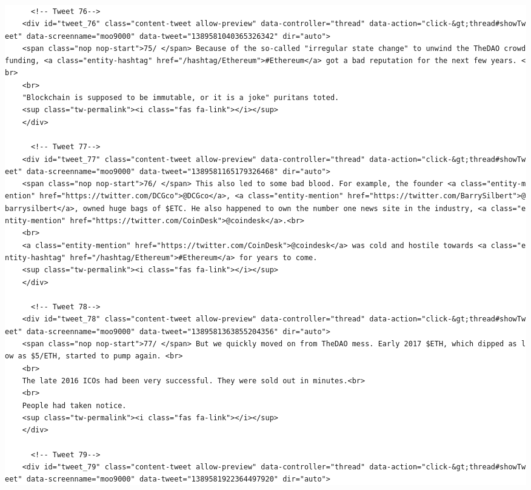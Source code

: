          <!-- Tweet 76-->
        <div id="tweet_76" class="content-tweet allow-preview" data-controller="thread" data-action="click-&gt;thread#showTweet" data-screenname="moo9000" data-tweet="1389581040365326342" dir="auto">
        <span class="nop nop-start">75/ </span> Because of the so-called "irregular state change" to unwind the TheDAO crowdfunding, <a class="entity-hashtag" href="/hashtag/Ethereum">#Ethereum</a> got a bad reputation for the next few years. <br>
        <br>
        "Blockchain is supposed to be immutable, or it is a joke" puritans toted.
        <sup class="tw-permalink"><i class="fas fa-link"></i></sup>
        </div>

          <!-- Tweet 77-->
        <div id="tweet_77" class="content-tweet allow-preview" data-controller="thread" data-action="click-&gt;thread#showTweet" data-screenname="moo9000" data-tweet="1389581165179326468" dir="auto">
        <span class="nop nop-start">76/ </span> This also led to some bad blood. For example, the founder <a class="entity-mention" href="https://twitter.com/DCGco">@DCGco</a>, <a class="entity-mention" href="https://twitter.com/BarrySilbert">@barrysilbert</a>, owned huge bags of $ETC. He also happened to own the number one news site in the industry, <a class="entity-mention" href="https://twitter.com/CoinDesk">@coindesk</a>.<br>
        <br>
        <a class="entity-mention" href="https://twitter.com/CoinDesk">@coindesk</a> was cold and hostile towards <a class="entity-hashtag" href="/hashtag/Ethereum">#Ethereum</a> for years to come.
        <sup class="tw-permalink"><i class="fas fa-link"></i></sup>
        </div>

          <!-- Tweet 78-->
        <div id="tweet_78" class="content-tweet allow-preview" data-controller="thread" data-action="click-&gt;thread#showTweet" data-screenname="moo9000" data-tweet="1389581363855204356" dir="auto">
        <span class="nop nop-start">77/ </span> But we quickly moved on from TheDAO mess. Early 2017 $ETH, which dipped as low as $5/ETH, started to pump again. <br>
        <br>
        The late 2016 ICOs had been very successful. They were sold out in minutes.<br>
        <br>
        People had taken notice.
        <sup class="tw-permalink"><i class="fas fa-link"></i></sup>
        </div>

          <!-- Tweet 79-->
        <div id="tweet_79" class="content-tweet allow-preview" data-controller="thread" data-action="click-&gt;thread#showTweet" data-screenname="moo9000" data-tweet="1389581922364497920" dir="auto">